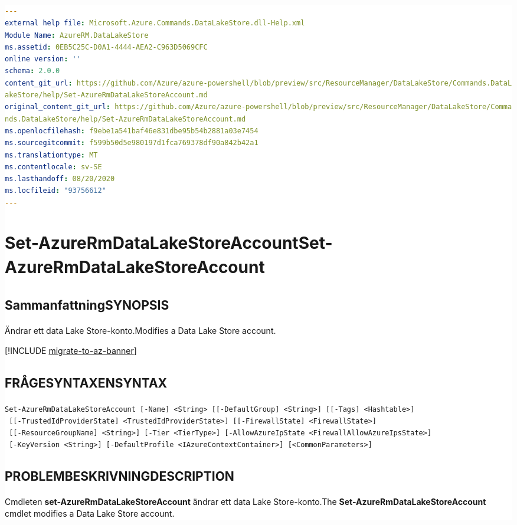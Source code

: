```yaml
---
external help file: Microsoft.Azure.Commands.DataLakeStore.dll-Help.xml
Module Name: AzureRM.DataLakeStore
ms.assetid: 0EB5C25C-D0A1-4444-AEA2-C963D5069CFC
online version: ''
schema: 2.0.0
content_git_url: https://github.com/Azure/azure-powershell/blob/preview/src/ResourceManager/DataLakeStore/Commands.DataLakeStore/help/Set-AzureRmDataLakeStoreAccount.md
original_content_git_url: https://github.com/Azure/azure-powershell/blob/preview/src/ResourceManager/DataLakeStore/Commands.DataLakeStore/help/Set-AzureRmDataLakeStoreAccount.md
ms.openlocfilehash: f9ebe1a541baf46e831dbe95b54b2881a03e7454
ms.sourcegitcommit: f599b50d5e980197d1fca769378df90a842b42a1
ms.translationtype: MT
ms.contentlocale: sv-SE
ms.lasthandoff: 08/20/2020
ms.locfileid: "93756612"
---
```

# <span data-ttu-id="6af1e-101">Set-AzureRmDataLakeStoreAccount</span><span class="sxs-lookup"><span data-stu-id="6af1e-101">Set-AzureRmDataLakeStoreAccount</span></span>

## <span data-ttu-id="6af1e-102">Sammanfattning</span><span class="sxs-lookup"><span data-stu-id="6af1e-102">SYNOPSIS</span></span>
<span data-ttu-id="6af1e-103">Ändrar ett data Lake Store-konto.</span><span class="sxs-lookup"><span data-stu-id="6af1e-103">Modifies a Data Lake Store account.</span></span>

[!INCLUDE [migrate-to-az-banner](../../includes/migrate-to-az-banner.md)]

## <span data-ttu-id="6af1e-104">FRÅGESYNTAXEN</span><span class="sxs-lookup"><span data-stu-id="6af1e-104">SYNTAX</span></span>

```
Set-AzureRmDataLakeStoreAccount [-Name] <String> [[-DefaultGroup] <String>] [[-Tags] <Hashtable>]
 [[-TrustedIdProviderState] <TrustedIdProviderState>] [[-FirewallState] <FirewallState>]
 [[-ResourceGroupName] <String>] [-Tier <TierType>] [-AllowAzureIpState <FirewallAllowAzureIpsState>]
 [-KeyVersion <String>] [-DefaultProfile <IAzureContextContainer>] [<CommonParameters>]
```

## <span data-ttu-id="6af1e-105">PROBLEMBESKRIVNING</span><span class="sxs-lookup"><span data-stu-id="6af1e-105">DESCRIPTION</span></span>
<span data-ttu-id="6af1e-106">Cmdleten **set-AzureRmDataLakeStoreAccount** ändrar ett data Lake Store-konto.</span><span class="sxs-lookup"><span data-stu-id="6af1e-106">The **Set-AzureRmDataLakeStoreAccount** cmdlet modifies a Data Lake Store account.</span></span>
